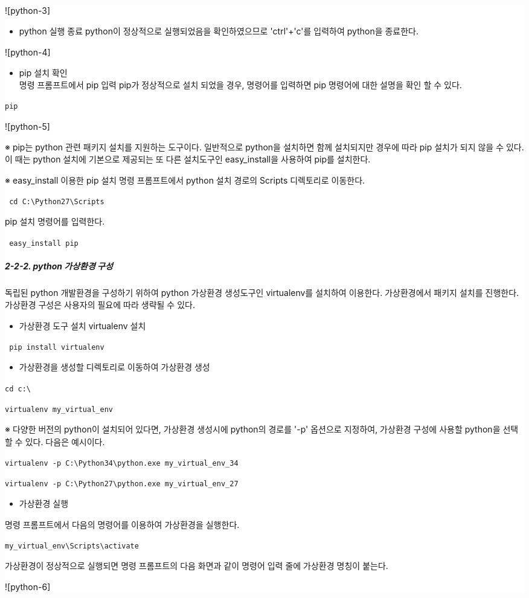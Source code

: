 ![python-3]  

* python 실행 종료 
 python이 정상적으로 실행되었음을 확인하였으므로 'ctrl'+'c'를 입력하여 python을 종료한다. 

![python-4]  

* pip 설치 확인  
 명령 프롬프트에서 pip 입력
 pip가 정상적으로 설치 되었을 경우, 명령어를 입력하면 pip 명령어에 대한 설명을 확인 할 수 있다. 

`pip`

![python-5]  

※ pip는 python 관련 패키지 설치를 지원하는 도구이다. 일반적으로 python을 설치하면 함께 설치되지만 경우에 따라 pip 설치가 되지 않을 수 있다. 이 때는 python 설치에 기본으로 제공되는 또 다른 설치도구인 easy_install을 사용하여 pip를 설치한다.

※ easy_install 이용한 pip 설치
 명령 프롬프트에서 python 설치 경로의 Scripts 디렉토리로 이동한다. 
 
` cd C:\Python27\Scripts`

 pip 설치 명령어를 입력한다.

` easy_install pip` 

 ##### <div id='2-2-2'><div> 2-2-2. python 가상환경 구성

 독립된 python 개발환경을 구성하기 위하여 python 가상환경 생성도구인 virtualenv를 설치하여 이용한다. 가상환경에서 패키지 설치를 진행한다. 가상환경 구성은 사용자의 필요에 따라 생략될 수 있다.

* 가상환경 도구 설치
 virtualenv 설치

` pip install virtualenv`

* 가상환경을 생성할 디렉토리로 이동하여 가상환경 생성 

`cd c:\`

`virtualenv my_virtual_env`


※ 다양한 버전의 python이 설치되어 있다면, 가상환경 생성시에 python의 경로를 '-p' 옵션으로 지정하여, 가상환경 구성에 사용할 python을 선택할 수 있다. 다음은 예시이다.

`virtualenv -p C:\Python34\python.exe my_virtual_env_34`

`virtualenv -p C:\Python27\python.exe my_virtual_env_27`

* 가상환경 실행

 명령 프롬프트에서 다음의 명령어를 이용하여 가상환경을 실행한다.
 
`my_virtual_env\Scripts\activate`

 가상환경이 정상적으로 실행되면 명령 프롬프트의 다음 화면과 같이 명령어 입력 줄에 가상환경 명칭이 붙는다.

![python-6]
  